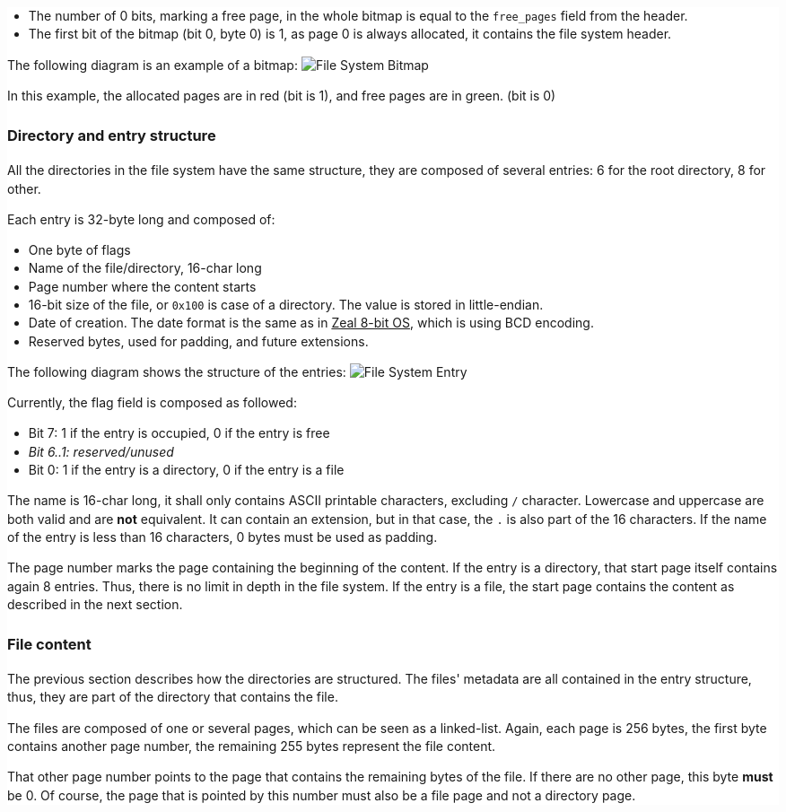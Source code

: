 * The number of 0 bits, marking a free page, in the whole bitmap is equal to the `free_pages` field from the header.
* The first bit of the bitmap (bit 0, byte 0) is 1, as page 0 is always allocated, it contains the file system header.

The following diagram is an example of a bitmap:
![File System Bitmap](img/bitmap.jpg)

In this example, the allocated pages are in red (bit is 1), and free pages are in green. (bit is 0)

### Directory and entry structure

All the directories in the file system have the same structure, they are composed of several entries: 6 for the root directory, 8 for other.

Each entry is 32-byte long and composed of:

* One byte of flags
* Name of the file/directory, 16-char long
* Page number where the content starts
* 16-bit size of the file, or `0x100` is case of a directory. The value is stored in little-endian.
* Date of creation. The date format is the same as in [Zeal 8-bit OS](https://github.com/Zeal8bit/Zeal-8-bit-OS/blob/main/include/time_h.asm), which is using BCD encoding.
* Reserved bytes, used for padding, and future extensions.

The following diagram shows the structure of the entries:
![File System Entry](img/entry.jpg)

Currently, the flag field is composed as followed:

* Bit 7: 1 if the entry is occupied, 0 if the entry is free
* *Bit 6..1: reserved/unused*
* Bit 0: 1 if the entry is a directory, 0 if the entry is a file

The name is 16-char long, it shall only contains ASCII printable characters, excluding `/` character. Lowercase and uppercase are both valid and are **not** equivalent. It can contain an extension, but in that case, the `.` is also part of the 16 characters. If the name of the entry is less than 16 characters, 0 bytes must be used as padding.

The page number marks the page containing the beginning of the content. If the entry is a directory, that start page itself contains again 8 entries. Thus, there is no limit in depth in the file system.
If the entry is a file, the start page contains the content as described in the next section.

### File content

The previous section describes how the directories are structured. The files' metadata are all contained in the entry structure, thus, they are part of the directory that contains the file.

The files are composed of one or several pages, which can be seen as a linked-list. Again, each page is 256 bytes, the first byte contains another page number, the remaining 255 bytes represent the file content.

That other page number points to the page that contains the remaining bytes of the file. If there are no other page, this byte **must** be 0. Of course, the page that is pointed by this number must also be a file page and not a directory page.
